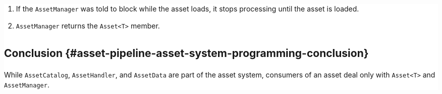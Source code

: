    1. If the `AssetManager` was told to block while the asset loads, it stops processing until the asset is loaded\.

   1. `AssetManager` returns the `Asset<T>` member\.

## Conclusion {#asset-pipeline-asset-system-programming-conclusion}

While `AssetCatalog`, `AssetHandler`, and `AssetData` are part of the asset system, consumers of an asset deal only with `Asset<T>` and `AssetManager`\.